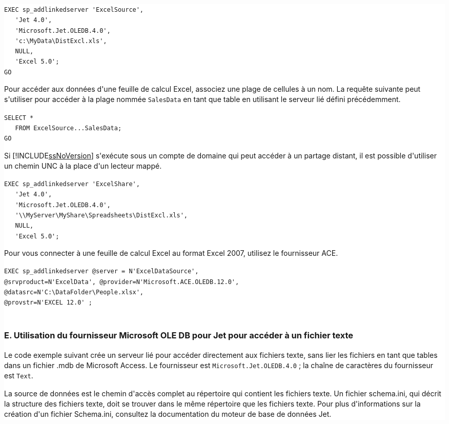 ```  
EXEC sp_addlinkedserver 'ExcelSource',  
   'Jet 4.0',  
   'Microsoft.Jet.OLEDB.4.0',  
   'c:\MyData\DistExcl.xls',  
   NULL,  
   'Excel 5.0';  
GO  
```  
  
 Pour accéder aux données d'une feuille de calcul Excel, associez une plage de cellules à un nom. La requête suivante peut s'utiliser pour accéder à la plage nommée `SalesData` en tant que table en utilisant le serveur lié défini précédemment.  
  
```  
SELECT *  
   FROM ExcelSource...SalesData;  
GO  
```  
  
 Si [!INCLUDE[ssNoVersion](../../includes/ssnoversion-md.md)] s'exécute sous un compte de domaine qui peut accéder à un partage distant, il est possible d'utiliser un chemin UNC à la place d'un lecteur mappé.  
  
```  
EXEC sp_addlinkedserver 'ExcelShare',  
   'Jet 4.0',  
   'Microsoft.Jet.OLEDB.4.0',  
   '\\MyServer\MyShare\Spreadsheets\DistExcl.xls',  
   NULL,  
   'Excel 5.0';  
```  
  
 Pour vous connecter à une feuille de calcul Excel au format Excel 2007, utilisez le fournisseur ACE.  
  
```  
EXEC sp_addlinkedserver @server = N'ExcelDataSource',   
@srvproduct=N'ExcelData', @provider=N'Microsoft.ACE.OLEDB.12.0',   
@datasrc=N'C:\DataFolder\People.xlsx',  
@provstr=N'EXCEL 12.0' ;  
  
```  
  
### <a name="e-using-the-microsoft-ole-db-provider-for-jet-to-access-a-text-file"></a>E. Utilisation du fournisseur Microsoft OLE DB pour Jet pour accéder à un fichier texte  
 Le code exemple suivant crée un serveur lié pour accéder directement aux fichiers texte, sans lier les fichiers en tant que tables dans un fichier .mdb de Microsoft Access. Le fournisseur est `Microsoft.Jet.OLEDB.4.0` ; la chaîne de caractères du fournisseur est `Text`.  
  
 La source de données est le chemin d'accès complet au répertoire qui contient les fichiers texte. Un fichier schema.ini, qui décrit la structure des fichiers texte, doit se trouver dans le même répertoire que les fichiers texte. Pour plus d'informations sur la création d'un fichier Schema.ini, consultez la documentation du moteur de base de données Jet.  
  